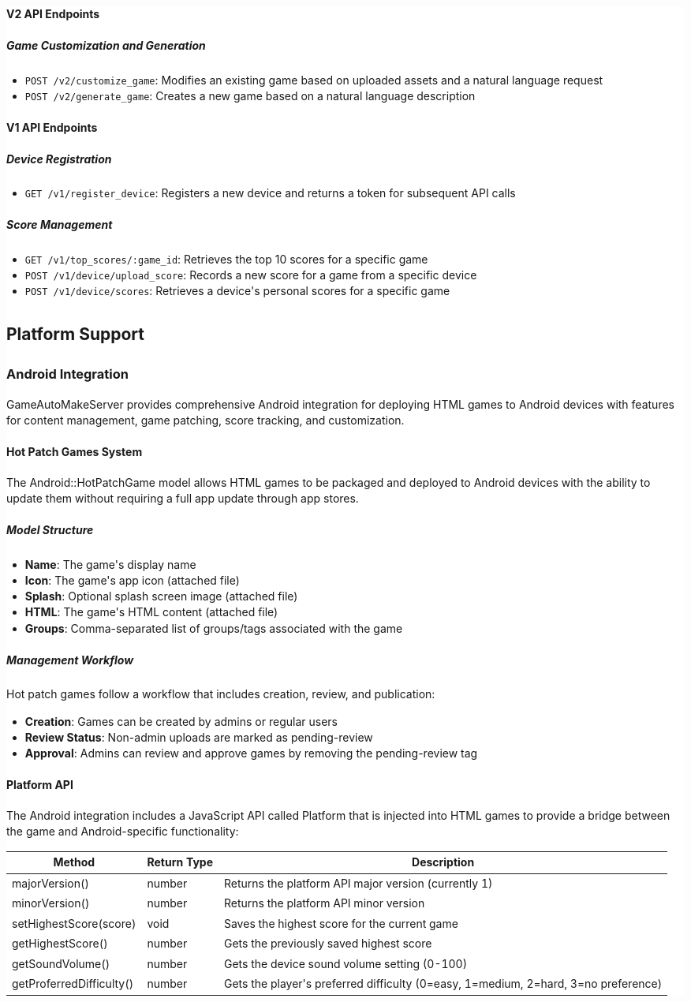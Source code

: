 #### V2 API Endpoints

##### Game Customization and Generation
- `POST /v2/customize_game`: Modifies an existing game based on uploaded assets and a natural language request
- `POST /v2/generate_game`: Creates a new game based on a natural language description

#### V1 API Endpoints

##### Device Registration
- `GET /v1/register_device`: Registers a new device and returns a token for subsequent API calls

##### Score Management
- `GET /v1/top_scores/:game_id`: Retrieves the top 10 scores for a specific game
- `POST /v1/device/upload_score`: Records a new score for a game from a specific device
- `POST /v1/device/scores`: Retrieves a device's personal scores for a specific game

## Platform Support

### Android Integration

GameAutoMakeServer provides comprehensive Android integration for deploying HTML games to Android devices with features for content management, game patching, score tracking, and customization.

#### Hot Patch Games System

The Android::HotPatchGame model allows HTML games to be packaged and deployed to Android devices with the ability to update them without requiring a full app update through app stores.

##### Model Structure
- **Name**: The game's display name
- **Icon**: The game's app icon (attached file)
- **Splash**: Optional splash screen image (attached file)
- **HTML**: The game's HTML content (attached file)
- **Groups**: Comma-separated list of groups/tags associated with the game

##### Management Workflow
Hot patch games follow a workflow that includes creation, review, and publication:
- **Creation**: Games can be created by admins or regular users
- **Review Status**: Non-admin uploads are marked as pending-review
- **Approval**: Admins can review and approve games by removing the pending-review tag

#### Platform API

The Android integration includes a JavaScript API called Platform that is injected into HTML games to provide a bridge between the game and Android-specific functionality:

| Method | Return Type | Description |
|--------|------------|-------------|
| majorVersion() | number | Returns the platform API major version (currently 1) |
| minorVersion() | number | Returns the platform API minor version |
| setHighestScore(score) | void | Saves the highest score for the current game |
| getHighestScore() | number | Gets the previously saved highest score |
| getSoundVolume() | number | Gets the device sound volume setting (0-100) |
| getProferredDifficulty() | number | Gets the player's preferred difficulty (0=easy, 1=medium, 2=hard, 3=no preference) |
